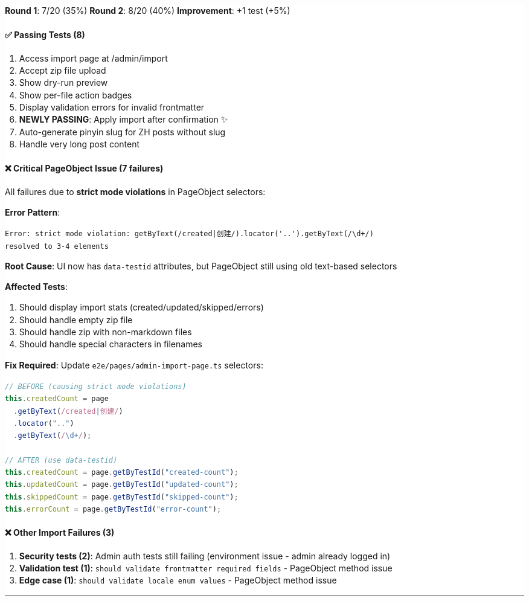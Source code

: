 **Round 1**: 7/20 (35%)
**Round 2**: 8/20 (40%)
**Improvement**: +1 test (+5%)

#### ✅ Passing Tests (8)

1. Access import page at /admin/import
2. Accept zip file upload
3. Show dry-run preview
4. Show per-file action badges
5. Display validation errors for invalid frontmatter
6. **NEWLY PASSING**: Apply import after confirmation ✨
7. Auto-generate pinyin slug for ZH posts without slug
8. Handle very long post content

#### ❌ Critical PageObject Issue (7 failures)

All failures due to **strict mode violations** in PageObject selectors:

**Error Pattern**:

```
Error: strict mode violation: getByText(/created|创建/).locator('..').getByText(/\d+/)
resolved to 3-4 elements
```

**Root Cause**: UI now has `data-testid` attributes, but PageObject still using old text-based selectors

**Affected Tests**:

1. Should display import stats (created/updated/skipped/errors)
2. Should handle empty zip file
3. Should handle zip with non-markdown files
4. Should handle special characters in filenames

**Fix Required**: Update `e2e/pages/admin-import-page.ts` selectors:

```typescript
// BEFORE (causing strict mode violations)
this.createdCount = page
  .getByText(/created|创建/)
  .locator("..")
  .getByText(/\d+/);

// AFTER (use data-testid)
this.createdCount = page.getByTestId("created-count");
this.updatedCount = page.getByTestId("updated-count");
this.skippedCount = page.getByTestId("skipped-count");
this.errorCount = page.getByTestId("error-count");
```

#### ❌ Other Import Failures (3)

1. **Security tests (2)**: Admin auth tests still failing (environment issue - admin already logged in)
2. **Validation test (1)**: `should validate frontmatter required fields` - PageObject method issue
3. **Edge case (1)**: `should validate locale enum values` - PageObject method issue

---